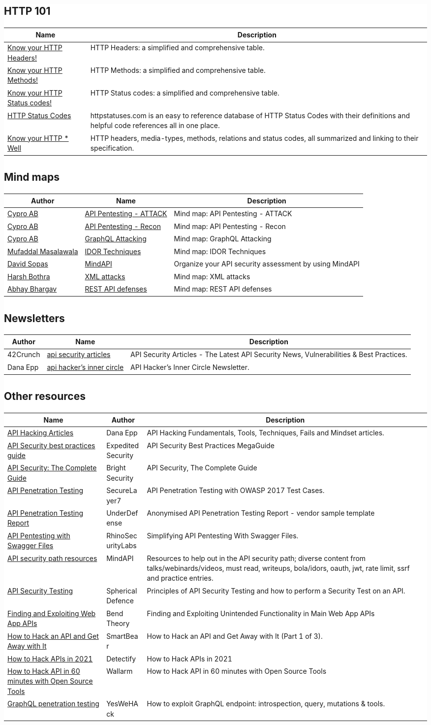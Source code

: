 ## HTTP 101
| Name | Description |
| ---- | ----------- |
|[Know your HTTP Headers!](http://prezo.s3.amazonaws.com/pixi_california_2018/basics/headers.pdf) | HTTP Headers: a simplified and comprehensive table. |
|[Know your HTTP Methods!](http://prezo.s3.amazonaws.com/pixi_california_2018/basics/methods.pdf) | HTTP Methods: a simplified and comprehensive table. |
|[Know your HTTP Status codes!](http://prezo.s3.amazonaws.com/pixi_california_2018/basics/status-codes.pdf) | HTTP Status codes: a simplified and comprehensive table. |
| [HTTP Status Codes](https://httpstatuses.com/) | httpstatuses.com is an easy to reference database of HTTP Status Codes with their definitions and helpful code references all in one place. |
|[Know your HTTP * Well](https://github.com/for-GET/know-your-http-well)| HTTP headers, media-types, methods, relations and status codes, all summarized and linking to their specification. |

## Mind maps
| Author  | Name | Description |
| ------- | ---- | ----------- |
| [Cypro AB](https://github.com/cyprosecurity) | [API Pentesting - ATTACK](https://github.com/cyprosecurity/API-SecurityEmpire/blob/main/assets/API%20Pentesting%20Mindmap%20ATTACK.pdf) | Mind map: API Pentesting - ATTACK |
| [Cypro AB](https://github.com/cyprosecurity) | [API Pentesting - Recon](https://github.com/cyprosecurity/API-SecurityEmpire/blob/main/assets/API%20Pentesting%20Mindmap.pdf) | Mind map: API Pentesting - Recon |
| [Cypro AB](https://github.com/cyprosecurity) | [GraphQL Attacking](https://github.com/cyprosecurity/API-SecurityEmpire/blob/main/assets/API%20Pentesting%20Mindmap%20%7B%7BGraphQL%20Attacking%7D%7D.pdf) | Mind map: GraphQL Attacking |
| [Mufaddal Masalawala](https://github.com/harsh-bothra) | [IDOR Techniques](https://www.xmind.net/m/CSKSWZ/) | Mind map: IDOR Techniques |
| [David Sopas](https://github.com/dsopas) | [MindAPI](https://dsopas.github.io/MindAPI/play/) | Organize your API security assessment by using MindAPI 
| [Harsh Bothra](https://github.com/muffyhub) | [XML attacks](https://www.xmind.net/m/xNEY9b/) | Mind map: XML attacks |
| [Abhay Bhargav](https://twitter.com/abhaybhargav)| [REST API defenses](https://mobile.twitter.com/abhaybhargav/status/1373982049019654149/photo/1) | Mind map: REST API defenses |

## Newsletters
| Author  | Name | Description |
| ------- | ---- | ----------- |
| 42Crunch | [api security articles](https://apisecurity.io/#newsletter1) | API Security Articles - The Latest API Security News, Vulnerabilities & Best Practices. |
| Dana Epp | [api hacker’s inner circle](https://apihacker.blog/) | API Hacker’s Inner Circle Newsletter. |

## Other resources
Name | Author | Description |
---- | ------ | ----------- |
| [API Hacking Articles](https://danaepp.com/blog)| Dana Epp | API Hacking Fundamentals, Tools, Techniques, Fails and Mindset articles. |
| [API Security best practices guide](https://expeditedsecurity.com/api-security-best-practices-megaguide) |  Expedited Security | API Security Best Practices MegaGuide |
| [API Security: The Complete Guide](https://brightsec.com/blog/api-security) | Bright Security | API Security, The Complete Guide |
| [API Penetration Testing](https://blog.securelayer7.net/api-penetration-testing-with-owasp-2017-test-cases) | SecureLayer7 | API Penetration Testing with OWASP 2017 Test Cases. |
|[API Penetration Testing Report](https://underdefense.com/wp-content/uploads/2019/05/Anonymised-API-Penetration-Testing-Report.pdf) | UnderDefense | Anonymised API Penetration Testing Report - vendor sample template |
| [API Pentesting with Swagger Files](https://rhinosecuritylabs.com/application-security/simplifying-api-pentesting-swagger-files/) | RhinoSecurityLabs | Simplifying API Pentesting With Swagger Files. |
| [API security path resources](https://dsopas.github.io/MindAPI/references/) | MindAPI | Resources to help out in the API security path; diverse content from talks/webinards/videos, must read, writeups, bola/idors, oauth, jwt, rate limit, ssrf and practice entries. |
| [API Security Testing](https://sphericaldefence.com/api-security-testing) | Spherical Defence | Principles of API Security Testing and how to perform a Security Test on an API. |
| [Finding and Exploiting Web App APIs](https://bendtheory.medium.com/finding-and-exploiting-unintended-functionality-in-main-web-app-apis-6eca3ef000af) | Bend Theory | Finding and Exploiting Unintended Functionality in Main Web App APIs
| [How to Hack an API and Get Away with It](https://smartbear.com/blog/test-and-monitor/api-security-testing-how-to-hack-an-api-part-1/)| SmartBear | How to Hack an API and Get Away with It (Part 1 of 3). |
| [How to Hack APIs in 2021](https://labs.detectify.com/2021/08/10/how-to-hack-apis-in-2021) | Detectify | How to Hack APIs in 2021 |
| [How to Hack API in 60 minutes with Open Source Tools](https://www.wallarm.com/what/how-to-hack-api-in-60-minutes-with-open-source) | Wallarm | How to Hack API in 60 minutes with Open Source Tools | 
| [GraphQL penetration testing](https://blog.yeswehack.com/yeswerhackers/how-exploit-graphql-endpoint-bug-bounty/) | YesWeHAck | How to exploit GraphQL endpoint: introspection, query, mutations & tools. |